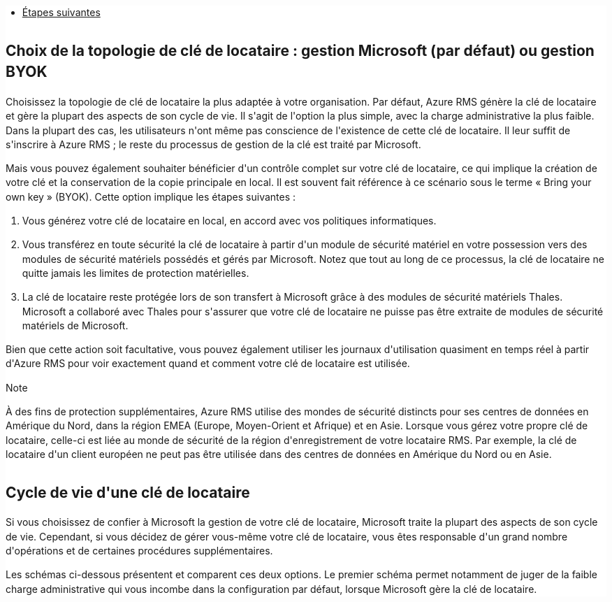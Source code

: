 -   [Étapes suivantes](../Topic/Planning_and_Implementing_Your_Azure_Rights_Management_Tenant_Key.md#BKMK_NextSteps)

## <a name="BKMK_ChooseTenantKey"></a>Choix de la topologie de clé de locataire : gestion Microsoft (par défaut) ou gestion BYOK
Choisissez la topologie de clé de locataire la plus adaptée à votre organisation. Par défaut, Azure RMS génère la clé de locataire et gère la plupart des aspects de son cycle de vie. Il s'agit de l'option la plus simple, avec la charge administrative la plus faible. Dans la plupart des cas, les utilisateurs n'ont même pas conscience de l'existence de cette clé de locataire. Il leur suffit de s'inscrire à Azure RMS ; le reste du processus de gestion de la clé est traité par Microsoft.

Mais vous pouvez également souhaiter bénéficier d'un contrôle complet sur votre clé de locataire, ce qui implique la création de votre clé et la conservation de la copie principale en local. Il est souvent fait référence à ce scénario sous le terme « Bring your own key » (BYOK). Cette option implique les étapes suivantes :

1.  Vous générez votre clé de locataire en local, en accord avec vos politiques informatiques.

2.  Vous transférez en toute sécurité la clé de locataire à partir d'un module de sécurité matériel en votre possession vers des modules de sécurité matériels possédés et gérés par Microsoft. Notez que tout au long de ce processus, la clé de locataire ne quitte jamais les limites de protection matérielles.

3.  La clé de locataire reste protégée lors de son transfert à Microsoft grâce à des modules de sécurité matériels Thales. Microsoft a collaboré avec Thales pour s'assurer que votre clé de locataire ne puisse pas être extraite de modules de sécurité matériels de Microsoft.

Bien que cette action soit facultative, vous pouvez également utiliser les journaux d'utilisation quasiment en temps réel à partir d'Azure RMS pour voir exactement quand et comment votre clé de locataire est utilisée.

> [!NOTE]
> À des fins de protection supplémentaires, Azure RMS utilise des mondes de sécurité distincts pour ses centres de données en Amérique du Nord, dans la région EMEA (Europe, Moyen-Orient et Afrique) et en Asie. Lorsque vous gérez votre propre clé de locataire, celle-ci est liée au monde de sécurité de la région d'enregistrement de votre locataire RMS. Par exemple, la clé de locataire d'un client européen ne peut pas être utilisée dans des centres de données en Amérique du Nord ou en Asie.

## <a name="BKMK_OverviewLifecycle"></a>Cycle de vie d'une clé de locataire
Si vous choisissez de confier à Microsoft la gestion de votre clé de locataire, Microsoft traite la plupart des aspects de son cycle de vie. Cependant, si vous décidez de gérer vous-même votre clé de locataire, vous êtes responsable d'un grand nombre d'opérations et de certaines procédures supplémentaires.

Les schémas ci-dessous présentent et comparent ces deux options. Le premier schéma permet notamment de juger de la faible charge administrative qui vous incombe dans la configuration par défaut, lorsque Microsoft gère la clé de locataire.
